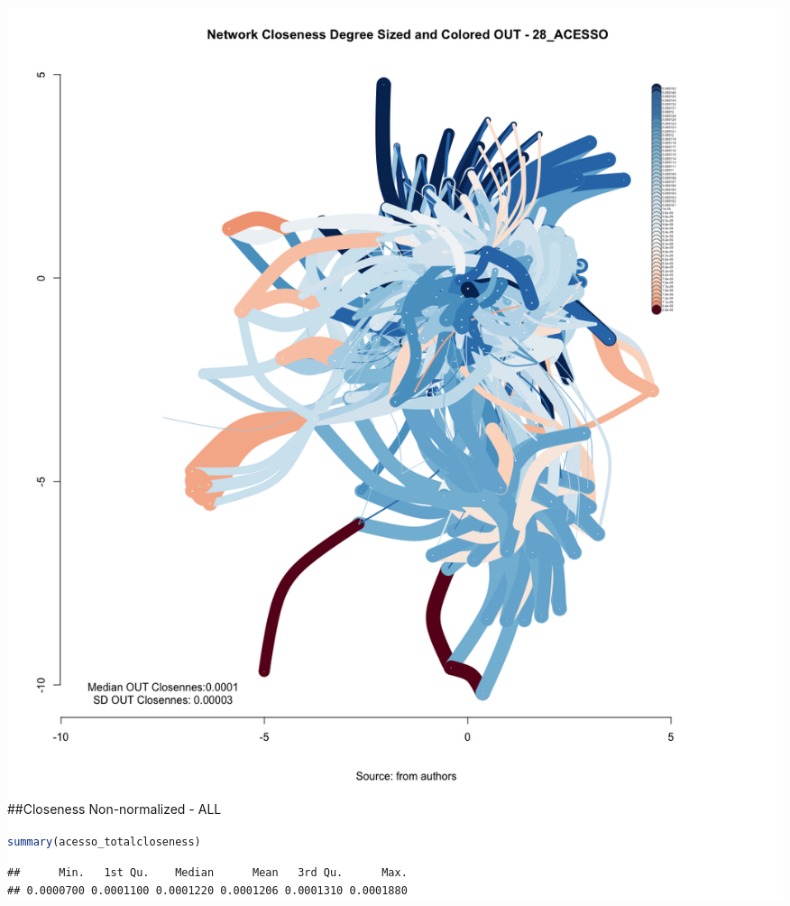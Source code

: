 ![](28_ACESSO_3_closeness_files/figure-html/unnamed-chunk-11-1.png)

##Closeness Non-normalized - ALL

```r
summary(acesso_totalcloseness)
```

```
##      Min.   1st Qu.    Median      Mean   3rd Qu.      Max. 
## 0.0000700 0.0001100 0.0001220 0.0001206 0.0001310 0.0001880
```
